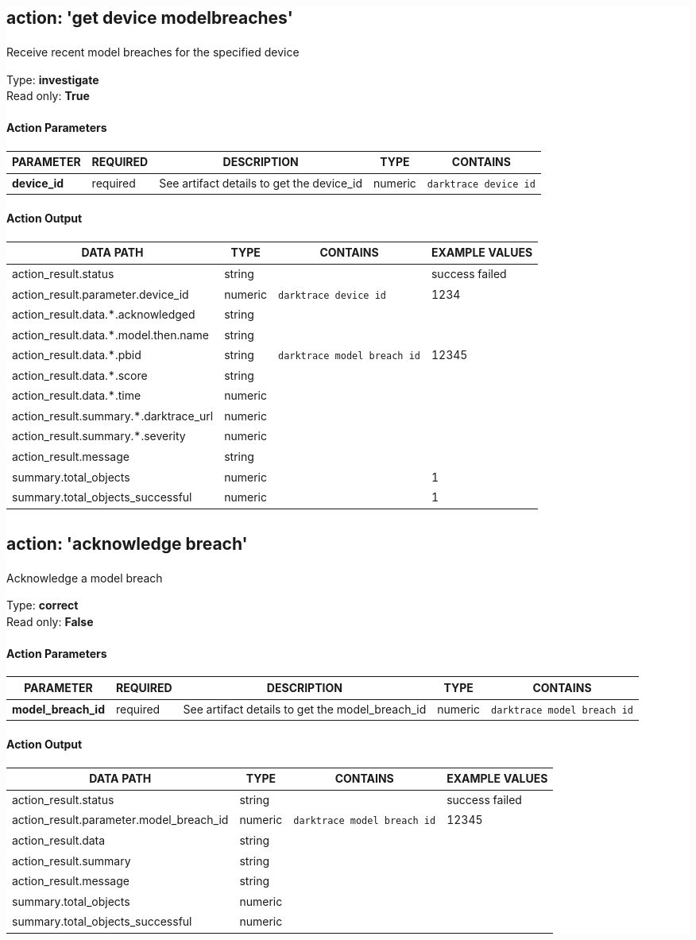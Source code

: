 ## action: 'get device modelbreaches'

Receive recent model breaches for the specified device

Type: **investigate** \
Read only: **True**

#### Action Parameters

PARAMETER | REQUIRED | DESCRIPTION | TYPE | CONTAINS
--------- | -------- | ----------- | ---- | --------
**device_id** | required | See artifact details to get the device_id | numeric | `darktrace device id` |

#### Action Output

DATA PATH | TYPE | CONTAINS | EXAMPLE VALUES
--------- | ---- | -------- | --------------
action_result.status | string | | success failed |
action_result.parameter.device_id | numeric | `darktrace device id` | 1234 |
action_result.data.\*.acknowledged | string | | |
action_result.data.\*.model.then.name | string | | |
action_result.data.\*.pbid | string | `darktrace model breach id` | 12345 |
action_result.data.\*.score | string | | |
action_result.data.\*.time | numeric | | |
action_result.summary.\*.darktrace_url | numeric | | |
action_result.summary.\*.severity | numeric | | |
action_result.message | string | | |
summary.total_objects | numeric | | 1 |
summary.total_objects_successful | numeric | | 1 |

## action: 'acknowledge breach'

Acknowledge a model breach

Type: **correct** \
Read only: **False**

#### Action Parameters

PARAMETER | REQUIRED | DESCRIPTION | TYPE | CONTAINS
--------- | -------- | ----------- | ---- | --------
**model_breach_id** | required | See artifact details to get the model_breach_id | numeric | `darktrace model breach id` |

#### Action Output

DATA PATH | TYPE | CONTAINS | EXAMPLE VALUES
--------- | ---- | -------- | --------------
action_result.status | string | | success failed |
action_result.parameter.model_breach_id | numeric | `darktrace model breach id` | 12345 |
action_result.data | string | | |
action_result.summary | string | | |
action_result.message | string | | |
summary.total_objects | numeric | | |
summary.total_objects_successful | numeric | | |
